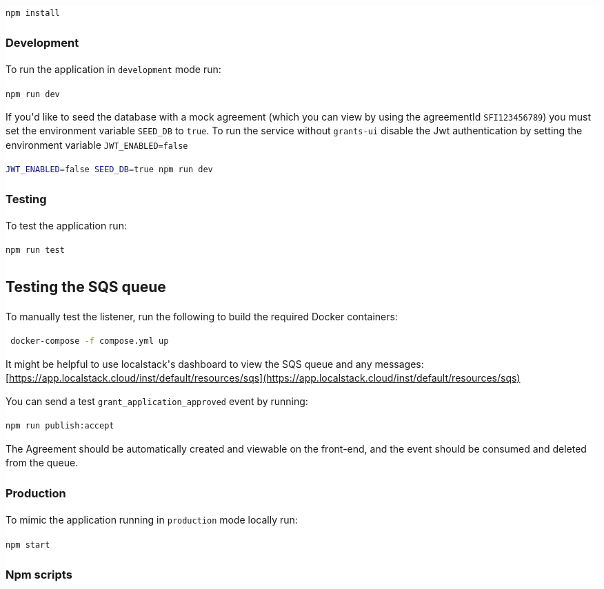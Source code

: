 ```bash
npm install
```

### Development

To run the application in `development` mode run:

```bash
npm run dev
```

If you'd like to seed the database with a mock agreement (which you can view by using the agreementId `SFI123456789`) you must set the environment variable `SEED_DB` to `true`.
To run the service without `grants-ui` disable the Jwt authentication by setting the environment variable `JWT_ENABLED=false`

```bash
JWT_ENABLED=false SEED_DB=true npm run dev
```

### Testing

To test the application run:

```bash
npm run test
```

## Testing the SQS queue

To manually test the listener, run the following to build the required Docker containers:

```bash
 docker-compose -f compose.yml up
```

It might be helpful to use localstack's dashboard to view the SQS queue and any messages: [https://app.localstack.cloud/inst/default/resources/sqs](https://app.localstack.cloud/inst/default/resources/sqs)

You can send a test `grant_application_approved` event by running:

```bash
npm run publish:accept
```

The Agreement should be automatically created and viewable on the front-end, and the event should be consumed and deleted from the queue.

### Production

To mimic the application running in `production` mode locally run:

```bash
npm start
```

### Npm scripts
